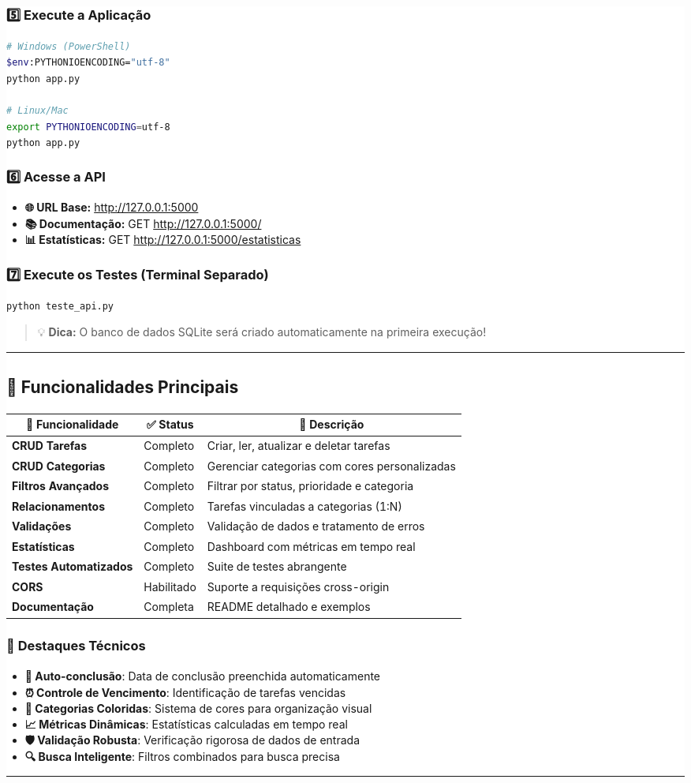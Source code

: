 ### **5️⃣ Execute a Aplicação**
```bash
# Windows (PowerShell)
$env:PYTHONIOENCODING="utf-8"
python app.py

# Linux/Mac
export PYTHONIOENCODING=utf-8
python app.py
```

### **6️⃣ Acesse a API**
- **🌐 URL Base:** http://127.0.0.1:5000
- **📚 Documentação:** GET http://127.0.0.1:5000/
- **📊 Estatísticas:** GET http://127.0.0.1:5000/estatisticas

### **7️⃣ Execute os Testes (Terminal Separado)**
```bash
python teste_api.py
```

> 💡 **Dica:** O banco de dados SQLite será criado automaticamente na primeira execução!

---

## 🎯 **Funcionalidades Principais**

<div align="center">

| 🎯 Funcionalidade | ✅ Status | 📝 Descrição |
|------------------|-----------|-------------|
| **CRUD Tarefas** | Completo | Criar, ler, atualizar e deletar tarefas |
| **CRUD Categorias** | Completo | Gerenciar categorias com cores personalizadas |
| **Filtros Avançados** | Completo | Filtrar por status, prioridade e categoria |
| **Relacionamentos** | Completo | Tarefas vinculadas a categorias (1:N) |
| **Validações** | Completo | Validação de dados e tratamento de erros |
| **Estatísticas** | Completo | Dashboard com métricas em tempo real |
| **Testes Automatizados** | Completo | Suite de testes abrangente |
| **CORS** | Habilitado | Suporte a requisições cross-origin |
| **Documentação** | Completa | README detalhado e exemplos |

</div>

### 🌟 **Destaques Técnicos**

- **🔄 Auto-conclusão**: Data de conclusão preenchida automaticamente
- **⏰ Controle de Vencimento**: Identificação de tarefas vencidas
- **🎨 Categorias Coloridas**: Sistema de cores para organização visual
- **📈 Métricas Dinâmicas**: Estatísticas calculadas em tempo real
- **🛡️ Validação Robusta**: Verificação rigorosa de dados de entrada
- **🔍 Busca Inteligente**: Filtros combinados para busca precisa

---